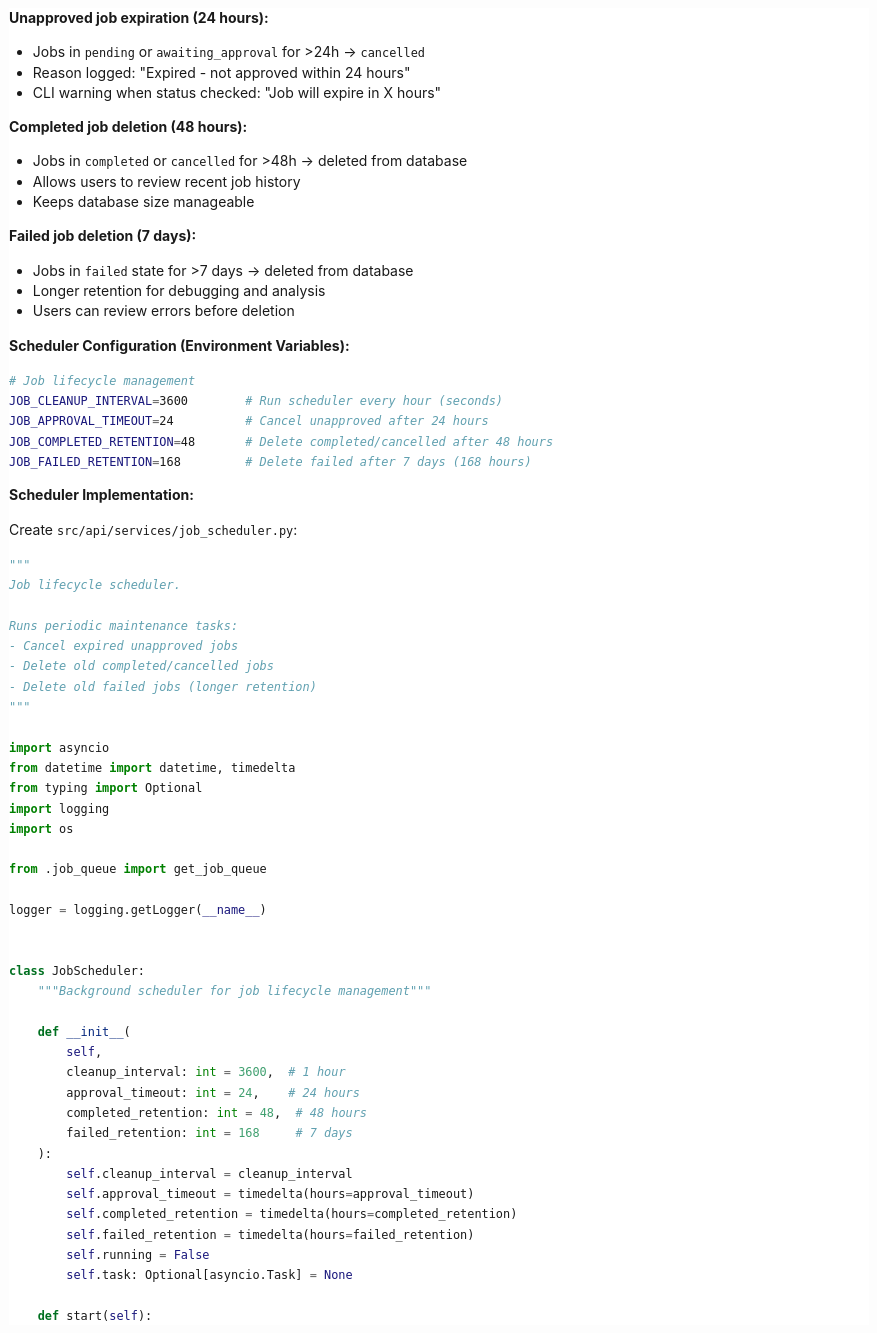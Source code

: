 **Unapproved job expiration (24 hours):**
- Jobs in `pending` or `awaiting_approval` for >24h → `cancelled`
- Reason logged: "Expired - not approved within 24 hours"
- CLI warning when status checked: "Job will expire in X hours"

**Completed job deletion (48 hours):**
- Jobs in `completed` or `cancelled` for >48h → deleted from database
- Allows users to review recent job history
- Keeps database size manageable

**Failed job deletion (7 days):**
- Jobs in `failed` state for >7 days → deleted from database
- Longer retention for debugging and analysis
- Users can review errors before deletion

**Scheduler Configuration (Environment Variables):**
```bash
# Job lifecycle management
JOB_CLEANUP_INTERVAL=3600        # Run scheduler every hour (seconds)
JOB_APPROVAL_TIMEOUT=24          # Cancel unapproved after 24 hours
JOB_COMPLETED_RETENTION=48       # Delete completed/cancelled after 48 hours
JOB_FAILED_RETENTION=168         # Delete failed after 7 days (168 hours)
```

**Scheduler Implementation:**

Create `src/api/services/job_scheduler.py`:

```python
"""
Job lifecycle scheduler.

Runs periodic maintenance tasks:
- Cancel expired unapproved jobs
- Delete old completed/cancelled jobs
- Delete old failed jobs (longer retention)
"""

import asyncio
from datetime import datetime, timedelta
from typing import Optional
import logging
import os

from .job_queue import get_job_queue

logger = logging.getLogger(__name__)


class JobScheduler:
    """Background scheduler for job lifecycle management"""

    def __init__(
        self,
        cleanup_interval: int = 3600,  # 1 hour
        approval_timeout: int = 24,    # 24 hours
        completed_retention: int = 48,  # 48 hours
        failed_retention: int = 168     # 7 days
    ):
        self.cleanup_interval = cleanup_interval
        self.approval_timeout = timedelta(hours=approval_timeout)
        self.completed_retention = timedelta(hours=completed_retention)
        self.failed_retention = timedelta(hours=failed_retention)
        self.running = False
        self.task: Optional[asyncio.Task] = None

    def start(self):
```